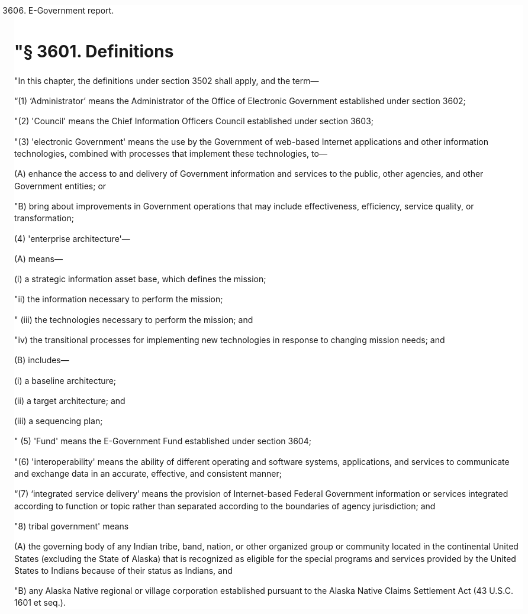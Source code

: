 3606. E-Government report.

# "§ 3601. Definitions

"In this chapter, the definitions under section 3502 shall apply, and the term—

“(1) ‘Administrator’ means the Administrator of the Office of Electronic Government established under section 3602;

"(2) 'Council' means the Chief Information Officers Council established under section 3603;

"(3) 'electronic Government' means the use by the Government of web-based Internet applications and other information technologies, combined with processes that implement these technologies, to—

(A) enhance the access to and delivery of Government information and services to the public, other agencies, and other Government entities; or

"B) bring about improvements in Government operations that may include effectiveness, efficiency, service quality, or transformation;

(4) 'enterprise architecture'—

(A) means—

(i) a strategic information asset base, which defines the mission;

"ii) the information necessary to perform the mission;

" (iii) the technologies necessary to perform the mission; and

"iv) the transitional processes for implementing new technologies in response to changing mission needs; and

(B) includes—

(i) a baseline architecture;

(ii) a target architecture; and

(iii) a sequencing plan;

" (5) 'Fund' means the E-Government Fund established under section 3604;

"(6) 'interoperability' means the ability of different operating and software systems, applications, and services to communicate and exchange data in an accurate, effective, and consistent manner;

“(7) ‘integrated service delivery’ means the provision of Internet-based Federal Government information or services integrated according to function or topic rather than separated according to the boundaries of agency jurisdiction; and

"8) tribal government' means

(A) the governing body of any Indian tribe, band, nation, or other organized group or community located in the continental United States (excluding the State of Alaska) that is recognized as eligible for the special programs and services provided by the United States to Indians because of their status as Indians, and

"B) any Alaska Native regional or village corporation established pursuant to the Alaska Native Claims Settlement Act (43 U.S.C. 1601 et seq.).
